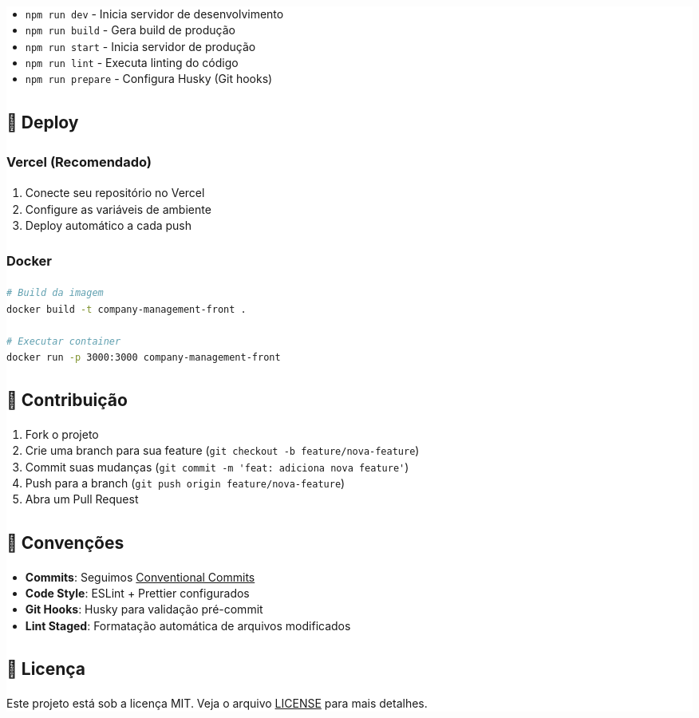 - `npm run dev` - Inicia servidor de desenvolvimento
- `npm run build` - Gera build de produção
- `npm run start` - Inicia servidor de produção
- `npm run lint` - Executa linting do código
- `npm run prepare` - Configura Husky (Git hooks)

## 🚀 Deploy

### Vercel (Recomendado)

1. Conecte seu repositório no Vercel
2. Configure as variáveis de ambiente
3. Deploy automático a cada push

### Docker

```bash
# Build da imagem
docker build -t company-management-front .

# Executar container
docker run -p 3000:3000 company-management-front
```

## 🤝 Contribuição

1. Fork o projeto
2. Crie uma branch para sua feature (`git checkout -b feature/nova-feature`)
3. Commit suas mudanças (`git commit -m 'feat: adiciona nova feature'`)
4. Push para a branch (`git push origin feature/nova-feature`)
5. Abra um Pull Request

## 📝 Convenções

- **Commits**: Seguimos [Conventional Commits](https://www.conventionalcommits.org/)
- **Code Style**: ESLint + Prettier configurados
- **Git Hooks**: Husky para validação pré-commit
- **Lint Staged**: Formatação automática de arquivos modificados

## 📄 Licença

Este projeto está sob a licença MIT. Veja o arquivo [LICENSE](LICENSE) para mais detalhes.
